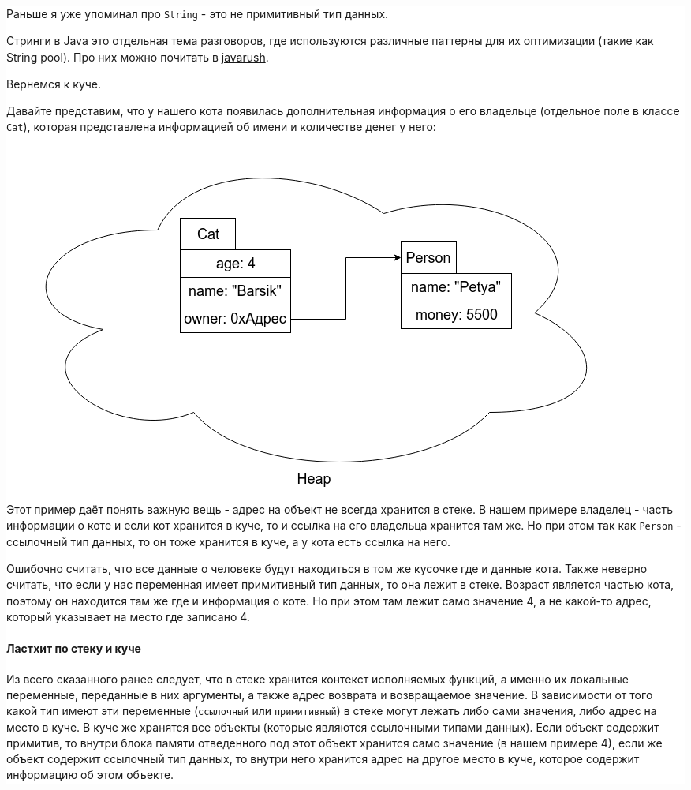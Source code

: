 

Раньше я уже упоминал про `String` - это не примитивный тип данных. 

Стринги в Java это отдельная тема разговоров, где используются различные паттерны для их оптимизации (такие как String pool). Про них можно почитать в [javarush](https://javarush.ru/groups/posts/equals-java-sravnenie-strok).



Вернемся к куче.

Давайте представим, что у нашего кота появилась дополнительная информация о его владельце (отдельное поле в классе `Cat`), которая представлена информацией об имени и количестве денег у него:

![](cat_with_owner.png)



Этот пример даёт понять важную вещь - адрес на объект не всегда хранится в стеке. В нашем примере владелец - часть информации о коте и если кот хранится в куче, то и ссылка на его владельца хранится там же. Но при этом так как `Person` - ссылочный тип данных, то он тоже хранится в куче, а у кота есть ссылка на него. 

Ошибочно считать, что все данные о человеке будут находиться в том же кусочке где и данные кота. Также неверно считать, что если у нас переменная имеет примитивный тип данных, то она лежит в стеке. Возраст является частью кота, поэтому он находится там же где и информация о коте. Но при этом  там лежит само значение 4, а не какой-то адрес, который указывает на место где записано 4.

#### Ластхит по стеку и куче

Из всего сказанного ранее следует, что в стеке хранится контекст исполняемых функций, а именно их локальные переменные, переданные в них аргументы, а также адрес возврата и возвращаемое значение. В зависимости от того какой тип имеют эти переменные (`ссылочный` или `примитивный`) в стеке могут лежать либо сами значения, либо адрес на место в куче. В куче же хранятся все объекты (которые являются ссылочными типами данных). Если объект содержит примитив, то внутри блока памяти отведенного под этот объект хранится само значение (в нашем примере 4), если же объект содержит ссылочный тип данных, то внутри него хранится адрес на другое место в куче, которое содержит информацию об этом объекте.
